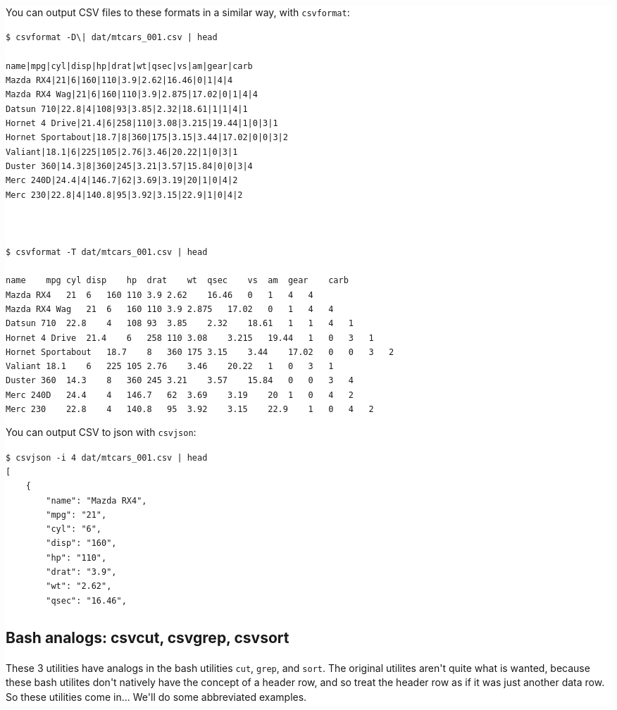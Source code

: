 You can output CSV files to these formats in a similar way, with `csvformat`:

```
$ csvformat -D\| dat/mtcars_001.csv | head

name|mpg|cyl|disp|hp|drat|wt|qsec|vs|am|gear|carb
Mazda RX4|21|6|160|110|3.9|2.62|16.46|0|1|4|4
Mazda RX4 Wag|21|6|160|110|3.9|2.875|17.02|0|1|4|4
Datsun 710|22.8|4|108|93|3.85|2.32|18.61|1|1|4|1
Hornet 4 Drive|21.4|6|258|110|3.08|3.215|19.44|1|0|3|1
Hornet Sportabout|18.7|8|360|175|3.15|3.44|17.02|0|0|3|2
Valiant|18.1|6|225|105|2.76|3.46|20.22|1|0|3|1
Duster 360|14.3|8|360|245|3.21|3.57|15.84|0|0|3|4
Merc 240D|24.4|4|146.7|62|3.69|3.19|20|1|0|4|2
Merc 230|22.8|4|140.8|95|3.92|3.15|22.9|1|0|4|2



$ csvformat -T dat/mtcars_001.csv | head

name	mpg	cyl	disp	hp	drat	wt	qsec	vs	am	gear	carb
Mazda RX4	21	6	160	110	3.9	2.62	16.46	0	1	4	4
Mazda RX4 Wag	21	6	160	110	3.9	2.875	17.02	0	1	4	4
Datsun 710	22.8	4	108	93	3.85	2.32	18.61	1	1	4	1
Hornet 4 Drive	21.4	6	258	110	3.08	3.215	19.44	1	0	3	1
Hornet Sportabout	18.7	8	360	175	3.15	3.44	17.02	0	0	3	2
Valiant	18.1	6	225	105	2.76	3.46	20.22	1	0	3	1
Duster 360	14.3	8	360	245	3.21	3.57	15.84	0	0	3	4
Merc 240D	24.4	4	146.7	62	3.69	3.19	20	1	0	4	2
Merc 230	22.8	4	140.8	95	3.92	3.15	22.9	1	0	4	2
```

You can output CSV to json with `csvjson`:

```
$ csvjson -i 4 dat/mtcars_001.csv | head
[
    {
        "name": "Mazda RX4",
        "mpg": "21",
        "cyl": "6",
        "disp": "160",
        "hp": "110",
        "drat": "3.9",
        "wt": "2.62",
        "qsec": "16.46",
```

## Bash analogs: csvcut, csvgrep, csvsort

These 3 utilities have analogs in the bash utilities `cut`, `grep`, and `sort`.
The original utilites aren't quite what is wanted, because these bash utilites
don't natively have the concept of a header row, and so treat the header row as
if it was just another data row.  So these utilities come in...  We'll do some
abbreviated examples.
